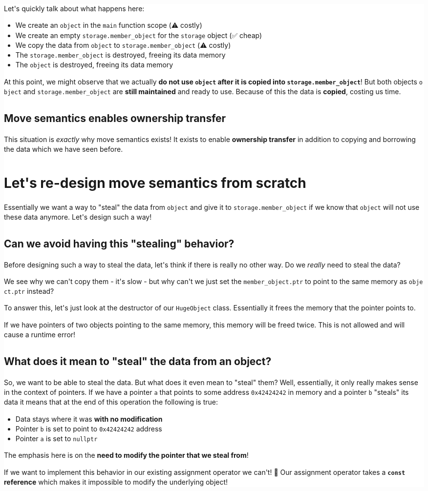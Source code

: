 Let's quickly talk about what happens here:
- We create an `object` in the `main` function scope (⚠️ costly)
- We create an empty `storage.member_object` for the `storage` object (✅ cheap)
- We copy the data from `object` to `storage.member_object` (⚠️ costly)
- The `storage.member_object` is destroyed, freeing its data memory
- The `object` is destroyed, freeing its data memory


At this point, we might observe that we actually **do not use `object` after it is copied into `storage.member_object`**! But both objects `object` and `storage.member_object` are **still maintained** and ready to use. Because of this the data is **copied**, costing us time.

## Move semantics enables ownership transfer

This situation is *exactly* why move semantics exists! It exists to enable **ownership transfer** in addition to copying and borrowing the data which we have seen before.

# Let's re-design move semantics from scratch

Essentially we want a way to "steal" the data from `object` and give it to `storage.member_object` if we know that `object` will not use these data anymore. Let's design such a way!

## Can we avoid having this "stealing" behavior?

Before designing such a way to steal the data, let's think if there is really no other way. Do we _really_ need to steal the data?


We see why we can't copy them - it's slow - but why can't we just set the `member_object.ptr` to point to the same memory as `object.ptr` instead?


To answer this, let's just look at the destructor of our `HugeObject` class. Essentially it frees the memory that the pointer points to.


If we have pointers of two objects pointing to the same memory, this memory will be freed twice. This is not allowed and will cause a runtime error!

## What does it mean to "steal" the data from an object?

So, we want to be able to steal the data. But what does it even mean to "steal" them? Well, essentially, it only really makes sense in the context of pointers. If we have a pointer `a` that points to some address `0x42424242` in memory and a pointer `b` "steals" its data it means that at the end of this operation the following is true:
- Data stays where it was **with no modification**
- Pointer `b` is set to point to `0x42424242` address
- Pointer `a` is set to `nullptr`


The emphasis here is on the **need to modify the pointer that we steal from**!


If we want to implement this behavior in our existing assignment operator we can't! :shrug: Our assignment operator takes a **`const` reference** which makes it impossible to modify the underlying object!

